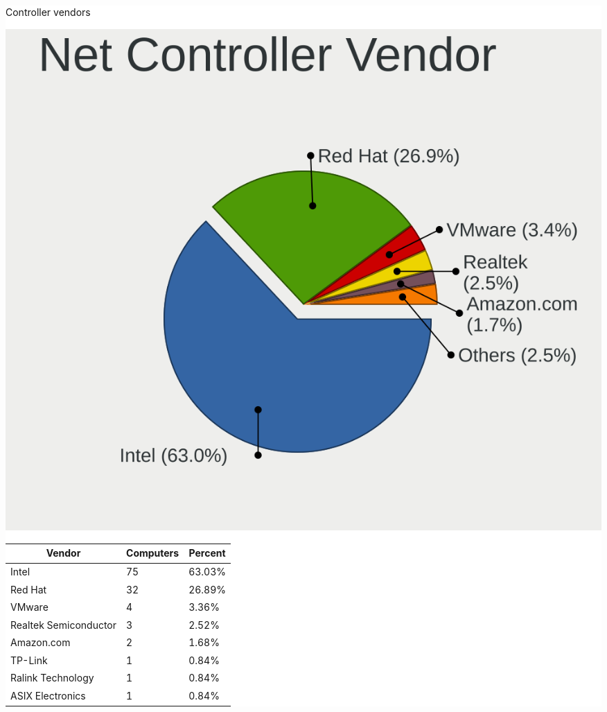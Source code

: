 Controller vendors

![Net Controller Vendor](./All/images/pie_chart/net_vendor.svg)


| Vendor                | Computers | Percent |
|-----------------------|-----------|---------|
| Intel                 | 75        | 63.03%  |
| Red Hat               | 32        | 26.89%  |
| VMware                | 4         | 3.36%   |
| Realtek Semiconductor | 3         | 2.52%   |
| Amazon.com            | 2         | 1.68%   |
| TP-Link               | 1         | 0.84%   |
| Ralink Technology     | 1         | 0.84%   |
| ASIX Electronics      | 1         | 0.84%   |
